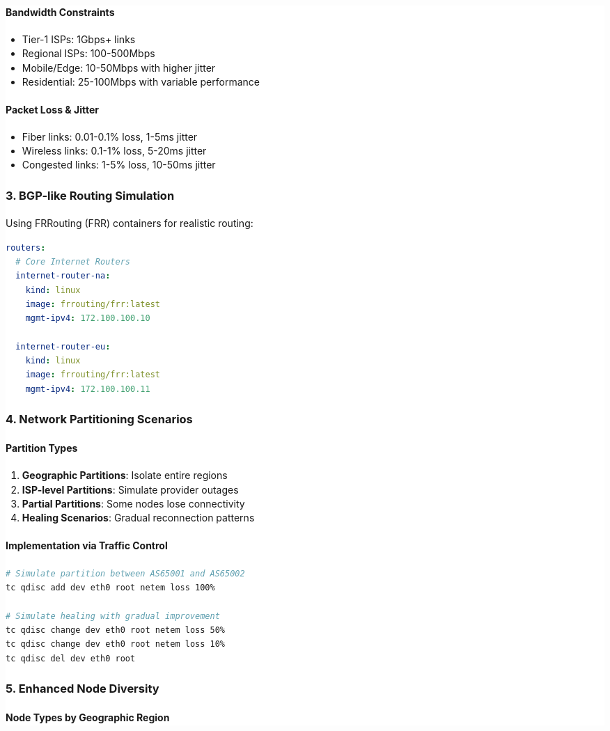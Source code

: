 #### Bandwidth Constraints
- Tier-1 ISPs: 1Gbps+ links
- Regional ISPs: 100-500Mbps
- Mobile/Edge: 10-50Mbps with higher jitter
- Residential: 25-100Mbps with variable performance

#### Packet Loss & Jitter
- Fiber links: 0.01-0.1% loss, 1-5ms jitter
- Wireless links: 0.1-1% loss, 5-20ms jitter
- Congested links: 1-5% loss, 10-50ms jitter

### 3. BGP-like Routing Simulation

Using FRRouting (FRR) containers for realistic routing:

```yaml
routers:
  # Core Internet Routers
  internet-router-na:
    kind: linux
    image: frrouting/frr:latest
    mgmt-ipv4: 172.100.100.10
    
  internet-router-eu:
    kind: linux
    image: frrouting/frr:latest
    mgmt-ipv4: 172.100.100.11
```

### 4. Network Partitioning Scenarios

#### Partition Types
1. **Geographic Partitions**: Isolate entire regions
2. **ISP-level Partitions**: Simulate provider outages
3. **Partial Partitions**: Some nodes lose connectivity
4. **Healing Scenarios**: Gradual reconnection patterns

#### Implementation via Traffic Control
```bash
# Simulate partition between AS65001 and AS65002
tc qdisc add dev eth0 root netem loss 100%

# Simulate healing with gradual improvement
tc qdisc change dev eth0 root netem loss 50%
tc qdisc change dev eth0 root netem loss 10%
tc qdisc del dev eth0 root
```

### 5. Enhanced Node Diversity

#### Node Types by Geographic Region
